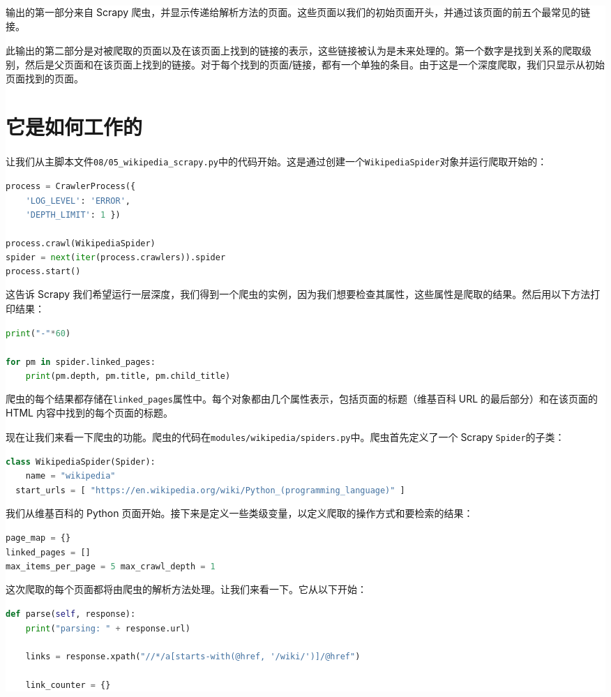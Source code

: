 
输出的第一部分来自 Scrapy 爬虫，并显示传递给解析方法的页面。这些页面以我们的初始页面开头，并通过该页面的前五个最常见的链接。

此输出的第二部分是对被爬取的页面以及在该页面上找到的链接的表示，这些链接被认为是未来处理的。第一个数字是找到关系的爬取级别，然后是父页面和在该页面上找到的链接。对于每个找到的页面/链接，都有一个单独的条目。由于这是一个深度爬取，我们只显示从初始页面找到的页面。

# 它是如何工作的

让我们从主脚本文件`08/05_wikipedia_scrapy.py`中的代码开始。这是通过创建一个`WikipediaSpider`对象并运行爬取开始的：

```py
process = CrawlerProcess({
    'LOG_LEVEL': 'ERROR',
    'DEPTH_LIMIT': 1 })

process.crawl(WikipediaSpider)
spider = next(iter(process.crawlers)).spider
process.start()
```

这告诉 Scrapy 我们希望运行一层深度，我们得到一个爬虫的实例，因为我们想要检查其属性，这些属性是爬取的结果。然后用以下方法打印结果：

```py
print("-"*60)

for pm in spider.linked_pages:
    print(pm.depth, pm.title, pm.child_title)
```

爬虫的每个结果都存储在`linked_pages`属性中。每个对象都由几个属性表示，包括页面的标题（维基百科 URL 的最后部分）和在该页面的 HTML 内容中找到的每个页面的标题。

现在让我们来看一下爬虫的功能。爬虫的代码在`modules/wikipedia/spiders.py`中。爬虫首先定义了一个 Scrapy `Spider`的子类：

```py
class WikipediaSpider(Spider):
    name = "wikipedia"
  start_urls = [ "https://en.wikipedia.org/wiki/Python_(programming_language)" ]
```

我们从维基百科的 Python 页面开始。接下来是定义一些类级变量，以定义爬取的操作方式和要检索的结果：

```py
page_map = {}
linked_pages = []
max_items_per_page = 5 max_crawl_depth = 1
```

这次爬取的每个页面都将由爬虫的解析方法处理。让我们来看一下。它从以下开始：

```py
def parse(self, response):
    print("parsing: " + response.url)

    links = response.xpath("//*/a[starts-with(@href, '/wiki/')]/@href")

    link_counter = {}
```
